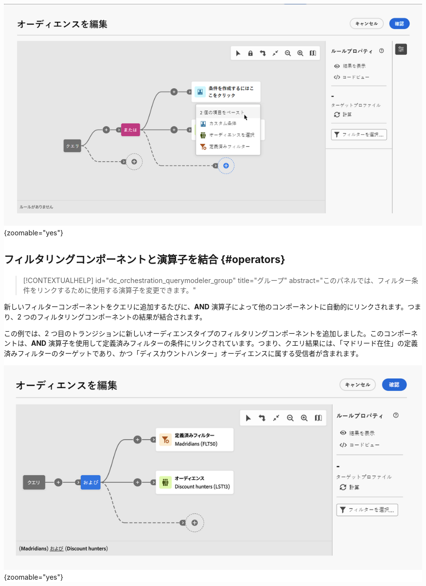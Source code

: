    ![](assets/copy-paste.png){zoomable="yes"}

## フィルタリングコンポーネントと演算子を結合 {#operators}

>[!CONTEXTUALHELP]
>id="dc_orchestration_querymodeler_group"
>title="グループ"
>abstract="このパネルでは、フィルター条件をリンクするために使用する演算子を変更できます。"

新しいフィルターコンポーネントをクエリに追加するたびに、**AND** 演算子によって他のコンポーネントに自動的にリンクされます。つまり、2 つのフィルタリングコンポーネントの結果が結合されます。

この例では、2 つ目のトランジションに新しいオーディエンスタイプのフィルタリングコンポーネントを追加しました。このコンポーネントは、**AND** 演算子を使用して定義済みフィルターの条件にリンクされています。つまり、クエリ結果には、「マドリード在住」の定義済みフィルターのターゲットであり、かつ「ディスカウントハンター」オーディエンスに属する受信者が含まれます。

![](assets/query-operator.png){zoomable="yes"}
